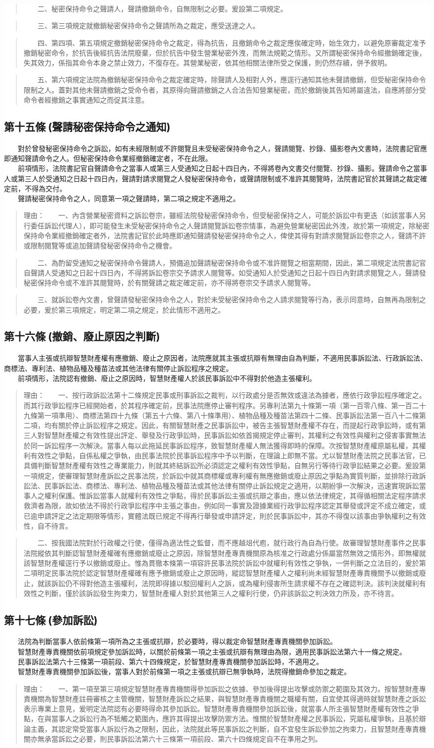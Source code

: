 > 　　二、秘密保持命令之聲請人，聲請撤銷命令，自無限制之必要。爰設第二項規定。

> 　　三、第三項規定就撤銷秘密保持命令之聲請所為之裁定，應受送達之人。

> 　　四、第四項、第五項規定撤銷秘密保持命令之裁定，得為抗告，且撤銷命令之裁定應俟確定時，始生效力，以避免原審裁定准予撤銷秘密命令，於抗告後經抗告法院廢棄，但於抗告中發生營業秘密外洩，而無法規範之情形。又所謂秘密保持命令經撤銷確定後，失其效力，係指其命令本身之禁止效力，不復存在。其營業秘密，依其他相關法律所受之保護，則仍然存續，併予敘明。

> 　　五、第六項規定法院為撤銷秘密保持命令之裁定確定時，除聲請人及相對人外，應逕行通知其他未聲請撤銷，但受秘密保持命令限制之人。蓋對其他未聲請撤銷之受命令者，其原得向聲請撤銷之人合法告知營業秘密，而於撤銷後其告知將屬違法，自應將部分受命令者經撤銷之事實通知之而促其注意。



第十五條 (聲請秘密保持命令之通知)
---------------------------------
　　對於曾發秘密保持命令之訴訟，如有未經限制或不許閱覽且未受秘密保持命令之人，聲請閱覽、抄錄、攝影卷內文書時，法院書記官應即通知聲請命令之人。但秘密保持命令業經撤銷確定者，不在此限。  
　　前項情形，法院書記官自聲請命令之當事人或第三人受通知之日起十四日內，不得將卷內文書交付閱覽、抄錄、攝影。聲請命令之當事人或第三人於受通知之日起十四日內，聲請對請求閱覽之人發秘密保持命令，或聲請限制或不准許其閱覽時，法院書記官於其聲請之裁定確定前，不得為交付。  
　　聲請秘密保持命令之人，同意第一項之聲請時，第二項之規定不適用之。  
> 理由：　　一、內含營業秘密資料之訴訟卷宗，雖經法院發秘密保持命令，但受秘密保持之人，可能於訴訟中有更迭（如該當事人另行委任訴訟代理人），即可能發生未受秘密保持命令之人聲請閱覽訴訟卷宗情事，為避免營業秘密因此外洩，故於第一項規定，除秘密保持命令業經撤銷確定者外，法院書記官於此時應即通知聲請發秘密保持命令之人，俾使其得有對請求閱覽訴訟卷宗之人，聲請不許或限制閱覽等或追加聲請發秘密保持命令之機會。

> 　　二、為酌留受通知之秘密保持命令聲請人，預備追加聲請秘密保持命令或不准許閱覽之相當期間，因此，第二項規定法院書記官自聲請人受通知之日起十四日內，不得將訴訟卷宗交予請求人閱覽等。如受通知人於受通知之日起十四日內對請求閱覽之人，聲請發秘密保持命令或不准許其閱覽時，於有關聲請之裁定確定前，亦不得將卷宗交予請求人閱覽等。

> 　　三、就訴訟卷內文書，曾聲請發秘密保持命令之人，對於未受秘密保持命令之人請求閱覽等行為，表示同意時，自無再為限制之必要，爰於第三項規定，明定第二項之規定，於此情形不適用之。



第十六條 (撤銷、廢止原因之判斷)
-------------------------------
　　當事人主張或抗辯智慧財產權有應撤銷、廢止之原因者，法院應就其主張或抗辯有無理由自為判斷，不適用民事訴訟法、行政訴訟法、商標法、專利法、植物品種及種苗法或其他法律有關停止訴訟程序之規定。  
　　前項情形，法院認有撤銷、廢止之原因時，智慧財產權人於該民事訴訟中不得對於他造主張權利。  
> 理由：　　一、按行政訴訟法第十二條規定民事或刑事訴訟之裁判，以行政處分是否無效或違法為據者，應依行政爭訟程序確定之。而其行政爭訟程序已經開始者，於其程序確定前，民事法院應停止審判程序。另專利法第九十條第一項（第一百零八條、第一百二十九條第一項準用）、商標法第四十九條（第五十六條、第八十條準用）、植物品種及種苗法第四十二條、民事訴訟法第一百八十二條第二項，均有關於停止訴訟程序之規定。因此，有關智慧財產之民事訴訟中，被告主張智慧財產權不存在，而提起行政爭訟時，或有第三人對智慧財產權之有效性提出評定、舉發及行政爭訟時，民事訴訟如依首揭規定停止審判，其權利之有效性與權利之侵害事實無法於同一訴訟程序一次解決。當事人每以此拖延民事訴訟程序，致智慧財產權人無法獲得即時的保障。次按智慧財產權原屬私權，其權利有效性之爭點，自係私權之爭執，由民事法院於民事訴訟程序中予以判斷，在理論上即無不當。尤以智慧財產法院之民事法官，已具備判斷智慧財產權有效性之專業能力，則就其終結訴訟所必須認定之權利有效性爭點，自無另行等待行政爭訟結果之必要。爰設第一項規定，使審理智慧財產訴訟之民事法院，於訴訟中就其商標權或專利權有無應撤銷或廢止原因之爭點為實質判斷，並排除行政訴訟法、民事訴訟法、商標法、專利法、植物品種及種苗法或其他法律有關停止訴訟規定之適用，以期紛爭一次解決，迅速實現訴訟當事人之權利保護。惟訴訟當事人就權利有效性之爭點，得於民事訴訟主張或抗辯之事由，應以依法律規定，其得循相關法定程序請求救濟者為限，故如依法不得於行政爭訟程序中主張之事由，例如同一事實及證據業經行政爭訟程序認定其舉發或評定不成立確定，或已逾申請評定之法定期限等情形，實體法既已規定不得再行舉發或申請評定，則於民事訴訟中，其亦不得復以該事由爭執權利之有效性，自不待言。

> 　　二、按我國法院對於行政權之行使，僅得為適法性之監督，而不應越俎代庖，就行政行為自為行使。故審理智慧財產事件之民事法院縱依其判斷認智慧財產權確有應撤銷或廢止之原因，除智慧財產專責機關原為核准之行政處分係屬當然無效之情形外，即無權就該智慧財產權逕行予以撤銷或廢止。惟為貫徹本條第一項容許民事法院於訴訟中就權利有效性之爭執，一併判斷之立法目的，爰於第二項明定民事法院於認定智慧財產權確有應予撤銷或廢止之原因時，縱認智慧財產權人之權利尚未經智慧財產專責機關予以撤銷或廢止，就該訴訟仍不得對他造主張權利，法院即得據以駁回權利人之訴，或為權利侵害所生請求權不存在之確認判決。該判決就權利有效性之判斷，僅於該訴訟發生拘束力，智慧財產權人對於其他第三人之權利行使，仍非該訴訟之判決效力所及，亦不待言。



第十七條 (參加訴訟)
-------------------
　　法院為判斷當事人依前條第一項所為之主張或抗辯，於必要時，得以裁定命智慧財產專責機關參加訴訟。  
　　智慧財產專責機關依前項規定參加訴訟時，以關於前條第一項之主張或抗辯有無理由為限，適用民事訴訟法第六十一條之規定。  
　　民事訴訟法第六十三條第一項前段、第六十四條規定，於智慧財產專責機關參加訴訟時，不適用之。  
　　智慧財產專責機關參加訴訟後，當事人對於前條第一項之主張或抗辯已無爭執時，法院得撤銷命參加之裁定。  
> 理由：　　一、第一項至第三項規定智慧財產專責機關得參加訴訟之依據、參加後得提出攻擊或防禦之範圍及其效力。按智慧財產專責機關為智慧財產註冊審核之主管機關，智慧財產訴訟之結果，與智慧財產專責機關之職權有關，自宜使其得適時就智慧財產之訴訟表示專業上意見，爰明定法院認有必要時得命其參加訴訟。智慧財產專責機關參加訴訟後，就當事人所主張智慧財產權有效性之爭點，在與當事人之訴訟行為不牴觸之範圍內，應許其得提出攻擊防禦方法。惟關於智慧財產權之民事訴訟，究屬私權爭執，且基於辯論主義，其認定常受當事人訴訟行為之限制，因此，法院就此等民事訴訟之判斷，自不宜發生訴訟參加之拘束力，且智慧財產專責機關亦無承當訴訟之必要，則民事訴訟法第六十三條第一項前段、第六十四條規定自不在準用之列。
